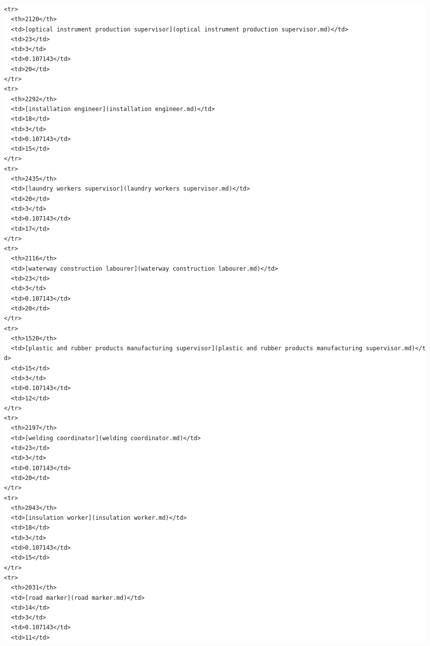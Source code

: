     <tr>
      <th>2120</th>
      <td>[optical instrument production supervisor](optical instrument production supervisor.md)</td>
      <td>23</td>
      <td>3</td>
      <td>0.107143</td>
      <td>20</td>
    </tr>
    <tr>
      <th>2292</th>
      <td>[installation engineer](installation engineer.md)</td>
      <td>18</td>
      <td>3</td>
      <td>0.107143</td>
      <td>15</td>
    </tr>
    <tr>
      <th>2435</th>
      <td>[laundry workers supervisor](laundry workers supervisor.md)</td>
      <td>20</td>
      <td>3</td>
      <td>0.107143</td>
      <td>17</td>
    </tr>
    <tr>
      <th>2116</th>
      <td>[waterway construction labourer](waterway construction labourer.md)</td>
      <td>23</td>
      <td>3</td>
      <td>0.107143</td>
      <td>20</td>
    </tr>
    <tr>
      <th>1520</th>
      <td>[plastic and rubber products manufacturing supervisor](plastic and rubber products manufacturing supervisor.md)</td>
      <td>15</td>
      <td>3</td>
      <td>0.107143</td>
      <td>12</td>
    </tr>
    <tr>
      <th>2197</th>
      <td>[welding coordinator](welding coordinator.md)</td>
      <td>23</td>
      <td>3</td>
      <td>0.107143</td>
      <td>20</td>
    </tr>
    <tr>
      <th>2043</th>
      <td>[insulation worker](insulation worker.md)</td>
      <td>18</td>
      <td>3</td>
      <td>0.107143</td>
      <td>15</td>
    </tr>
    <tr>
      <th>2031</th>
      <td>[road marker](road marker.md)</td>
      <td>14</td>
      <td>3</td>
      <td>0.107143</td>
      <td>11</td>
